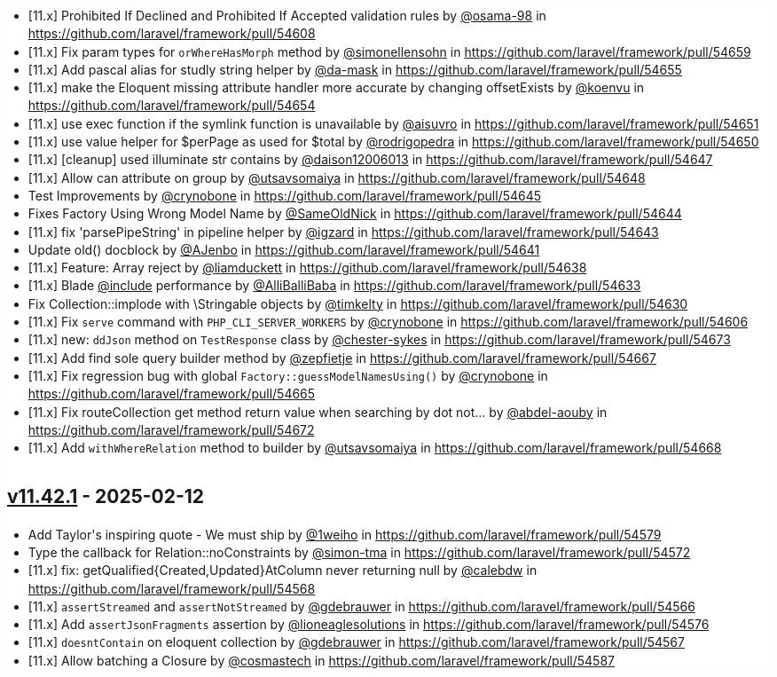 * [11.x] Prohibited If Declined and Prohibited If Accepted validation rules  by [@osama-98](https://github.com/osama-98) in https://github.com/laravel/framework/pull/54608
* [11.x] Fix param types for `orWhereHasMorph` method by [@simonellensohn](https://github.com/simonellensohn) in https://github.com/laravel/framework/pull/54659
* [11.x] Add pascal alias for studly string helper by [@da-mask](https://github.com/da-mask) in https://github.com/laravel/framework/pull/54655
* [11.x] make the Eloquent missing attribute handler more accurate by changing offsetExists by [@koenvu](https://github.com/koenvu) in https://github.com/laravel/framework/pull/54654
* [11.x] use exec function if the symlink function is unavailable by [@aisuvro](https://github.com/aisuvro) in https://github.com/laravel/framework/pull/54651
* [11.x] use value helper for $perPage as used for $total by [@rodrigopedra](https://github.com/rodrigopedra) in https://github.com/laravel/framework/pull/54650
* [11.x] [cleanup] used illuminate str contains by [@daison12006013](https://github.com/daison12006013) in https://github.com/laravel/framework/pull/54647
* [11.x] Allow can attribute on group by [@utsavsomaiya](https://github.com/utsavsomaiya) in https://github.com/laravel/framework/pull/54648
* Test Improvements by [@crynobone](https://github.com/crynobone) in https://github.com/laravel/framework/pull/54645
* Fixes Factory Using Wrong Model Name by [@SameOldNick](https://github.com/SameOldNick) in https://github.com/laravel/framework/pull/54644
* [11.x] fix 'parsePipeString' in pipeline helper by [@igzard](https://github.com/igzard) in https://github.com/laravel/framework/pull/54643
* Update old() docblock by [@AJenbo](https://github.com/AJenbo) in https://github.com/laravel/framework/pull/54641
* [11.x] Feature: Array reject by [@liamduckett](https://github.com/liamduckett) in https://github.com/laravel/framework/pull/54638
* [11.x] Blade [@include](https://github.com/include) performance by [@AlliBalliBaba](https://github.com/AlliBalliBaba) in https://github.com/laravel/framework/pull/54633
* Fix Collection::implode with \Stringable objects by [@timkelty](https://github.com/timkelty) in https://github.com/laravel/framework/pull/54630
* [11.x] Fix `serve` command with `PHP_CLI_SERVER_WORKERS` by [@crynobone](https://github.com/crynobone) in https://github.com/laravel/framework/pull/54606
* [11.x] new: `ddJson` method on `TestResponse` class by [@chester-sykes](https://github.com/chester-sykes) in https://github.com/laravel/framework/pull/54673
* [11.x] Add find sole query builder method by [@zepfietje](https://github.com/zepfietje) in https://github.com/laravel/framework/pull/54667
* [11.x] Fix regression bug with global `Factory::guessModelNamesUsing()` by [@crynobone](https://github.com/crynobone) in https://github.com/laravel/framework/pull/54665
* [11.x] Fix routeCollection get method return value when searching by dot not… by [@abdel-aouby](https://github.com/abdel-aouby) in https://github.com/laravel/framework/pull/54672
* [11.x] Add `withWhereRelation` method to builder by [@utsavsomaiya](https://github.com/utsavsomaiya) in https://github.com/laravel/framework/pull/54668

## [v11.42.1](https://github.com/laravel/framework/compare/v11.42.0...v11.42.1) - 2025-02-12

* Add Taylor's inspiring quote - We must ship by [@1weiho](https://github.com/1weiho) in https://github.com/laravel/framework/pull/54579
* Type the callback for Relation::noConstraints by [@simon-tma](https://github.com/simon-tma) in https://github.com/laravel/framework/pull/54572
* [11.x] fix: getQualified{Created,Updated}AtColumn never returning null by [@calebdw](https://github.com/calebdw) in https://github.com/laravel/framework/pull/54568
* [11.x] `assertStreamed` and `assertNotStreamed` by [@gdebrauwer](https://github.com/gdebrauwer) in https://github.com/laravel/framework/pull/54566
* [11.x] Add `assertJsonFragments` assertion by [@lioneaglesolutions](https://github.com/lioneaglesolutions) in https://github.com/laravel/framework/pull/54576
* [11.x] `doesntContain` on eloquent collection by [@gdebrauwer](https://github.com/gdebrauwer) in https://github.com/laravel/framework/pull/54567
* [11.x] Allow batching a Closure by [@cosmastech](https://github.com/cosmastech) in https://github.com/laravel/framework/pull/54587
